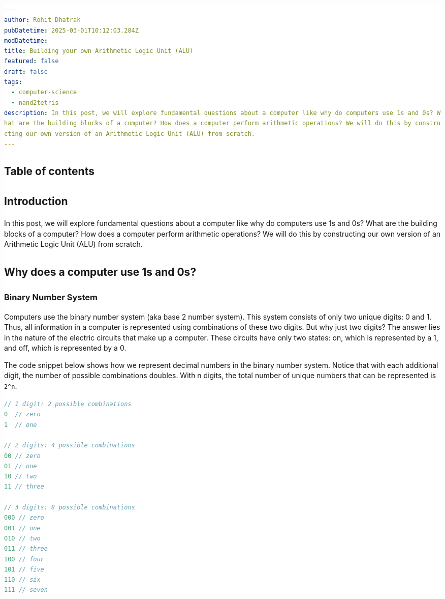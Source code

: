 ```yaml
---
author: Rohit Dhatrak
pubDatetime: 2025-03-01T10:12:03.284Z 
modDatetime: 
title: Building your own Arithmetic Logic Unit (ALU)
featured: false
draft: false
tags:
  - computer-science
  - nand2tetris
description: In this post, we will explore fundamental questions about a computer like why do computers use 1s and 0s? What are the building blocks of a computer? How does a computer perform arithmetic operations? We will do this by constructing our own version of an Arithmetic Logic Unit (ALU) from scratch.
---
```


## Table of contents

## Introduction

In this post, we will explore fundamental questions about a computer like why do computers use 1s and 0s? What are the building blocks of a computer? How does a computer perform arithmetic operations? We will do this by constructing our own version of an Arithmetic Logic Unit (ALU) from scratch.

## Why does a computer use 1s and 0s?

### Binary Number System

Computers use the binary number system (aka base 2 number system). This system consists of only two unique digits: 0 and 1. Thus, all information in a computer is represented using combinations of these two digits. But why just two digits? The answer lies in the nature of the electric circuits that make up a computer. These circuits have only two states: on, which is represented by a 1, and off, which is represented by a 0.

The code snippet below shows how we represent decimal numbers in the binary number system. Notice that with each additional digit, the number of possible combinations doubles. With n digits, the total number of unique numbers that can be represented is `2^n`.

```jsx
// 1 digit: 2 possible combinations
0  // zero
1  // one

// 2 digits: 4 possible combinations
00 // zero
01 // one
10 // two
11 // three

// 3 digits: 8 possible combinations
000 // zero
001 // one
010 // two
011 // three
100 // four
101 // five
110 // six
111 // seven
```
